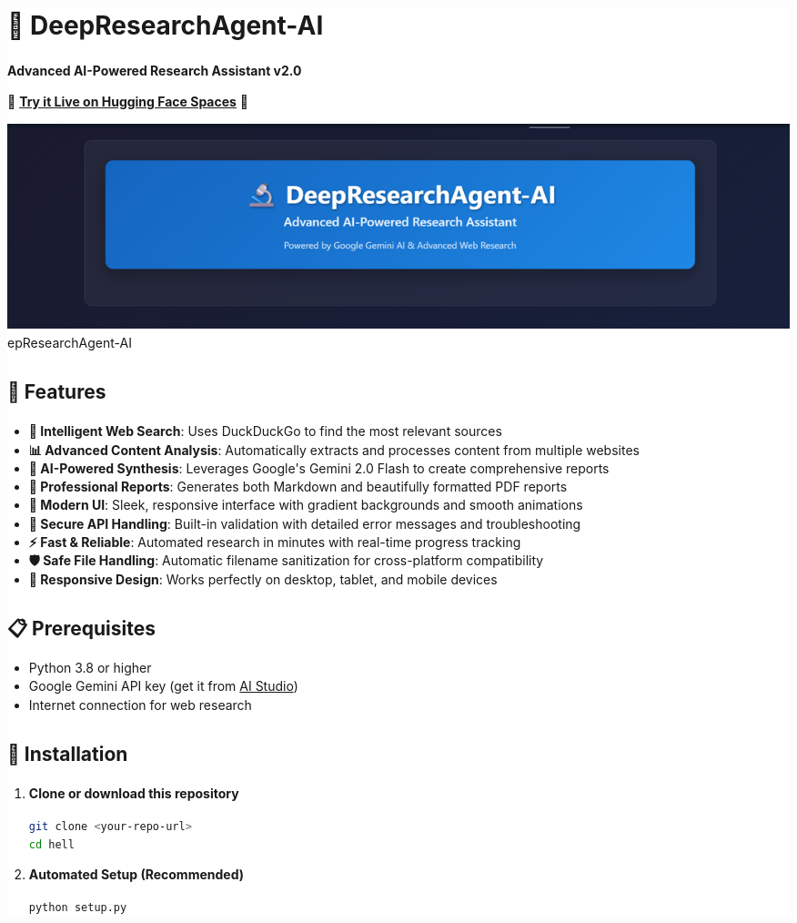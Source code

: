 # 🔬 DeepResearchAgent-AI

**Advanced AI-Powered Research Assistant v2.0**

🚀 **[Try it Live on Hugging Face Spaces](https://huggingface.co/spaces/hari7261/DeepSearch-Agent)** 🚀

![DeepResearchAgent-AI](image.png)epResearchAgent-AI

## 🚀 Features

- **🎯 Intelligent Web Search**: Uses DuckDuckGo to find the most relevant sources
- **📊 Advanced Content Analysis**: Automatically extracts and processes content from multiple websites
- **🤖 AI-Powered Synthesis**: Leverages Google's Gemini 2.0 Flash to create comprehensive reports
- **📄 Professional Reports**: Generates both Markdown and beautifully formatted PDF reports
- **🎨 Modern UI**: Sleek, responsive interface with gradient backgrounds and smooth animations
- **🔐 Secure API Handling**: Built-in validation with detailed error messages and troubleshooting
- **⚡ Fast & Reliable**: Automated research in minutes with real-time progress tracking
- **🛡️ Safe File Handling**: Automatic filename sanitization for cross-platform compatibility
- **📱 Responsive Design**: Works perfectly on desktop, tablet, and mobile devices

## 📋 Prerequisites

- Python 3.8 or higher
- Google Gemini API key (get it from [AI Studio](https://aistudio.google.com/))
- Internet connection for web research

## 🔧 Installation

1. **Clone or download this repository**
   ```bash
   git clone <your-repo-url>
   cd hell
   ```

2. **Automated Setup (Recommended)**
   ```bash
   python setup.py
   ```
